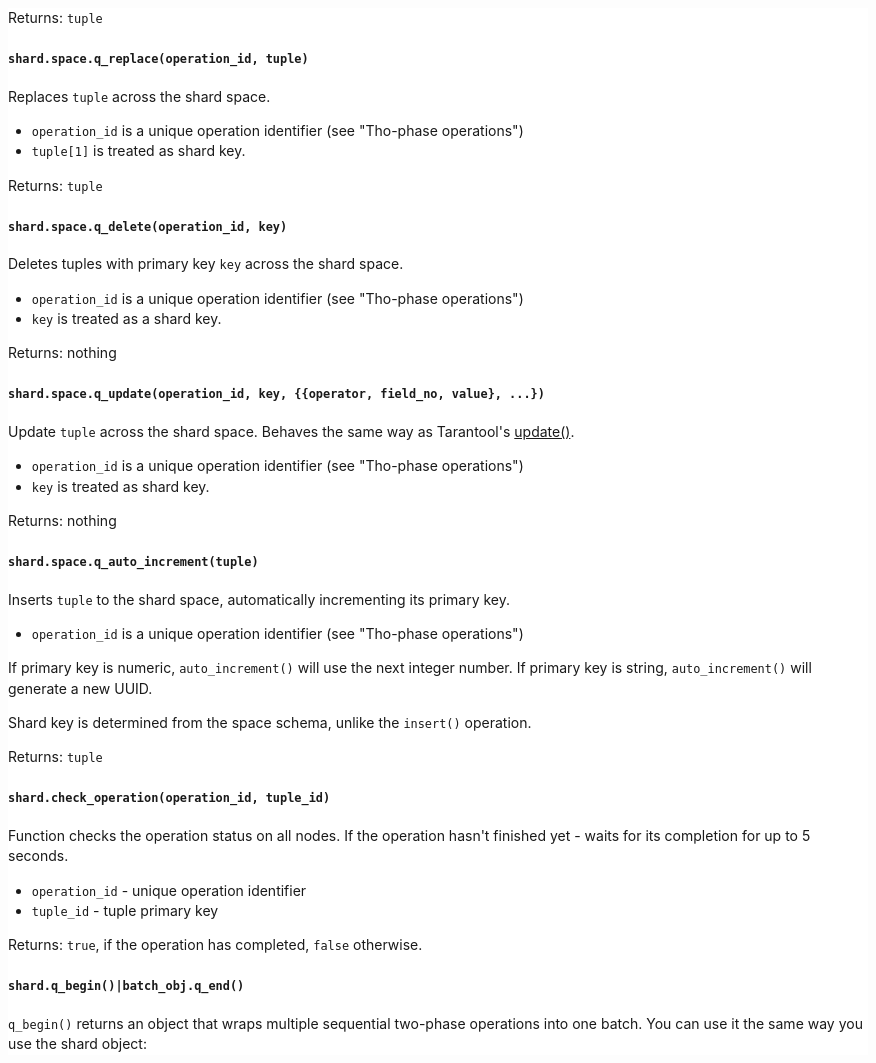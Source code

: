 Returns: `tuple`

#### `shard.space.q_replace(operation_id, tuple)`

Replaces `tuple` across the shard space.

* `operation_id` is a unique operation identifier (see "Tho-phase operations")
* `tuple[1]` is treated as shard key.

Returns: `tuple`

#### `shard.space.q_delete(operation_id, key)`

Deletes tuples with primary key `key` across the shard space.

* `operation_id` is a unique operation identifier (see "Tho-phase operations")
* `key` is treated as a shard key.

Returns: nothing

#### `shard.space.q_update(operation_id, key, {{operator, field_no, value}, ...})`

Update `tuple` across the shard space. Behaves the same way as Tarantool's [update()](http://tarantool.org/doc/book/box/box_space.html?highlight=insert#lua-function.space_object.update).

* `operation_id` is a unique operation identifier (see "Tho-phase operations")
* `key` is treated as shard key.

Returns: nothing

#### `shard.space.q_auto_increment(tuple)`

Inserts `tuple` to the shard space, automatically incrementing its primary key.

* `operation_id` is a unique operation identifier (see "Tho-phase operations")

If primary key is numeric, `auto_increment()` will use the next integer number.
If primary key is string, `auto_increment()` will generate a new UUID.

Shard key is determined from the space schema, unlike the `insert()` operation.

Returns: `tuple`

#### `shard.check_operation(operation_id, tuple_id)`

Function checks the operation status on all nodes. If the operation
hasn't finished yet - waits for its completion for up to 5 seconds.

* `operation_id` - unique operation identifier
* `tuple_id` - tuple primary key

Returns: `true`, if the operation has completed, `false` otherwise.

#### `shard.q_begin()|batch_obj.q_end()`

`q_begin()` returns an object that wraps multiple sequential two-phase
operations into one batch. You can use it the same way you use the
shard object:

